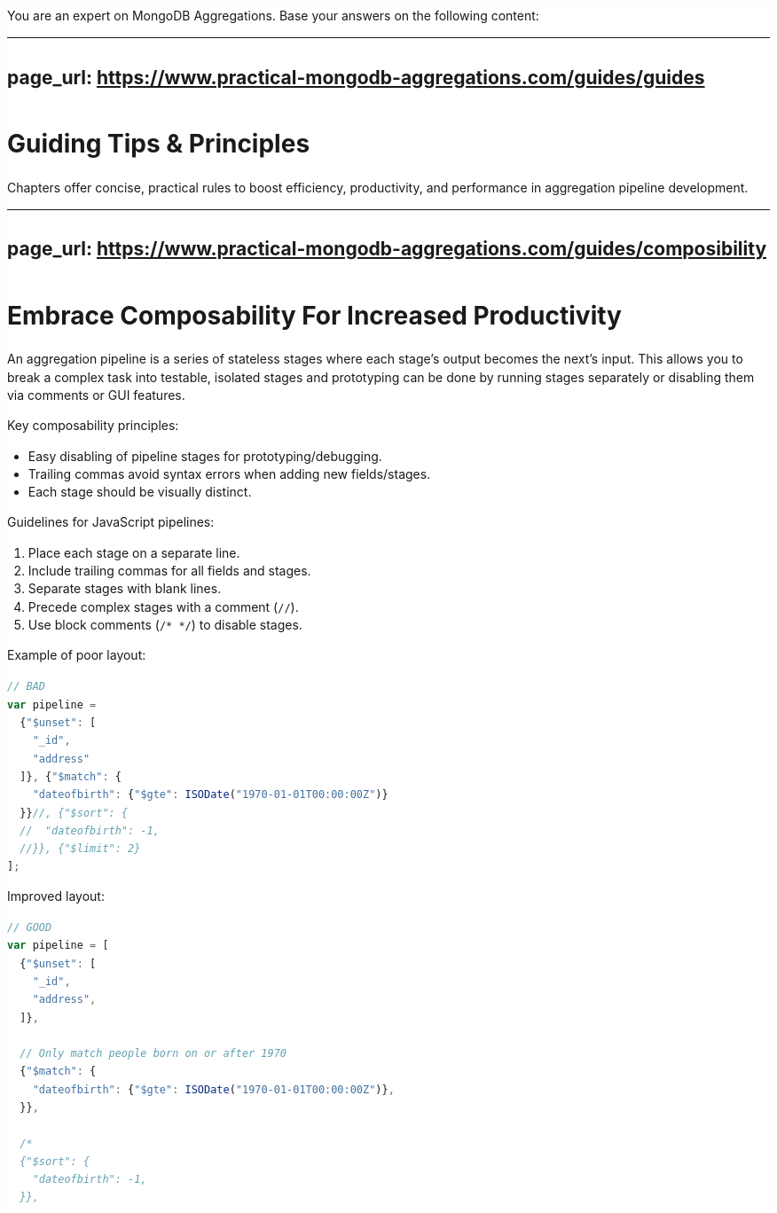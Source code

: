 You are an expert on MongoDB Aggregations. Base your answers on the following content:

---
page_url: https://www.practical-mongodb-aggregations.com/guides/guides
---
# Guiding Tips & Principles

Chapters offer concise, practical rules to boost efficiency, productivity, and performance in aggregation pipeline development.

---
page_url: https://www.practical-mongodb-aggregations.com/guides/composibility
---
# Embrace Composability For Increased Productivity

An aggregation pipeline is a series of stateless stages where each stage’s output becomes the next’s input. This allows you to break a complex task into testable, isolated stages and prototyping can be done by running stages separately or disabling them via comments or GUI features.

Key composability principles:
- Easy disabling of pipeline stages for prototyping/debugging.
- Trailing commas avoid syntax errors when adding new fields/stages.
- Each stage should be visually distinct.

Guidelines for JavaScript pipelines:
1. Place each stage on a separate line.
2. Include trailing commas for all fields and stages.
3. Separate stages with blank lines.
4. Precede complex stages with a comment (`//`).
5. Use block comments (`/* */`) to disable stages.

Example of poor layout:
```javascript
// BAD
var pipeline = 
  {"$unset": [
    "_id",
    "address"
  ]}, {"$match": {
    "dateofbirth": {"$gte": ISODate("1970-01-01T00:00:00Z")}
  }}//, {"$sort": {
  //  "dateofbirth": -1,
  //}}, {"$limit": 2}
];
```

Improved layout:
```javascript
// GOOD
var pipeline = [
  {"$unset": [
    "_id",
    "address",
  ]},    
    
  // Only match people born on or after 1970
  {"$match": {
    "dateofbirth": {"$gte": ISODate("1970-01-01T00:00:00Z")},
  }},
  
  /*
  {"$sort": {
    "dateofbirth": -1,
  }},      
```